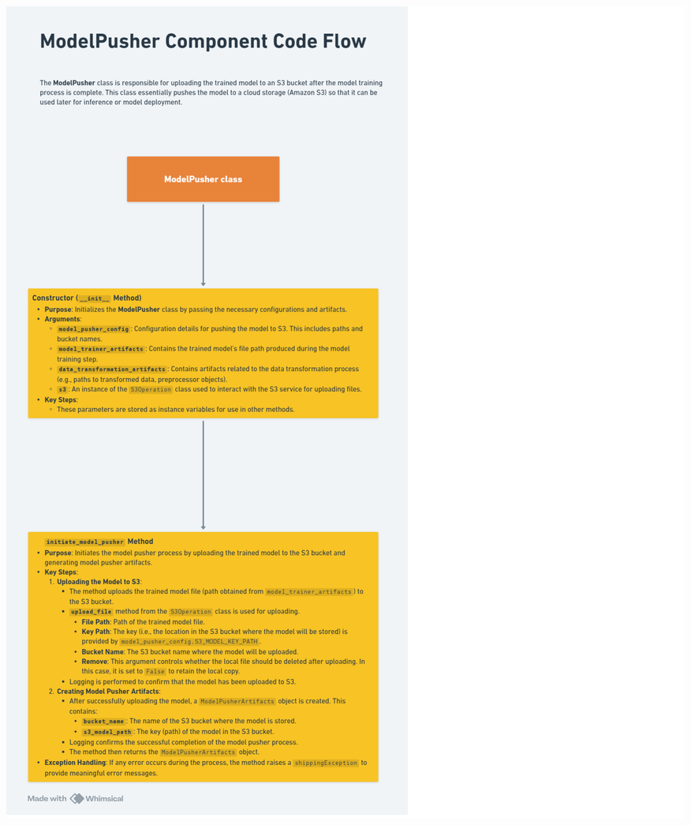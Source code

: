 ![](https://github.com/thatritikpatel/Shipping-Cost-Prediction/blob/main/codeflow/ModelPusher%20Code%20Flow_2.png)